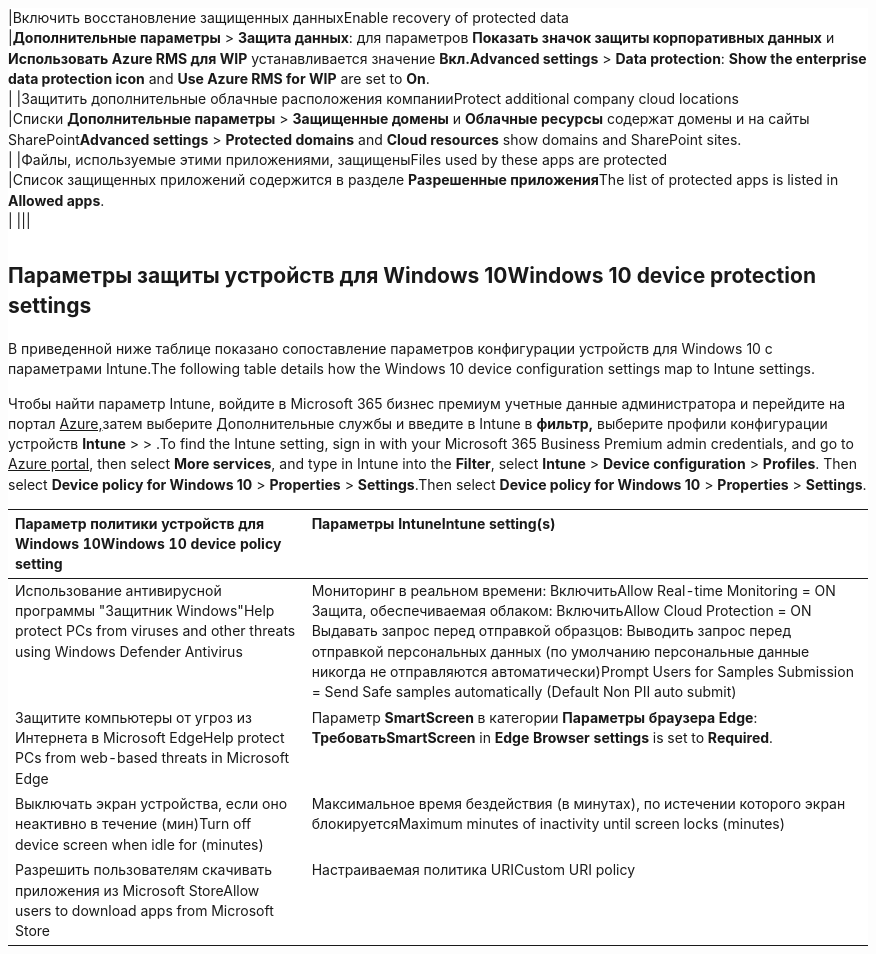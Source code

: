 |<span data-ttu-id="82b91-182">Включить восстановление защищенных данных</span><span class="sxs-lookup"><span data-stu-id="82b91-182">Enable recovery of protected data</span></span>  <br/> |<span data-ttu-id="82b91-183">**Дополнительные параметры** \> **Защита данных**: для параметров **Показать значок защиты корпоративных данных** и **Использовать Azure RMS для WIP** устанавливается значение **Вкл.**</span><span class="sxs-lookup"><span data-stu-id="82b91-183">**Advanced settings** \> **Data protection**: **Show the enterprise data protection icon** and **Use Azure RMS for WIP** are set to **On**.</span></span>  <br/> |
|<span data-ttu-id="82b91-184">Защитить дополнительные облачные расположения компании</span><span class="sxs-lookup"><span data-stu-id="82b91-184">Protect additional company cloud locations</span></span>  <br/> |<span data-ttu-id="82b91-185">Списки **Дополнительные параметры** \> **Защищенные домены** и **Облачные ресурсы** содержат домены и на сайты SharePoint</span><span class="sxs-lookup"><span data-stu-id="82b91-185">**Advanced settings** \> **Protected domains** and **Cloud resources** show domains and SharePoint sites.</span></span>  <br/> |
|<span data-ttu-id="82b91-186">Файлы, используемые этими приложениями, защищены</span><span class="sxs-lookup"><span data-stu-id="82b91-186">Files used by these apps are protected</span></span>  <br/> |<span data-ttu-id="82b91-187">Список защищенных приложений содержится в разделе **Разрешенные приложения**</span><span class="sxs-lookup"><span data-stu-id="82b91-187">The list of protected apps is listed in **Allowed apps**.</span></span>  <br/> |
|||
   
## <a name="windows-10-device-protection-settings"></a><span data-ttu-id="82b91-188">Параметры защиты устройств для Windows 10</span><span class="sxs-lookup"><span data-stu-id="82b91-188">Windows 10 device protection settings</span></span>

<span data-ttu-id="82b91-189">В приведенной ниже таблице показано сопоставление параметров конфигурации устройств для Windows 10 с параметрами Intune.</span><span class="sxs-lookup"><span data-stu-id="82b91-189">The following table details how the Windows 10 device configuration settings map to Intune settings.</span></span>
  
<span data-ttu-id="82b91-190">Чтобы найти параметр Intune, войдите в Microsoft 365 бизнес премиум учетные данные администратора и перейдите на портал [Azure,](https://portal.azure.com)затем выберите Дополнительные службы и введите в Intune в **фильтр,** выберите профили конфигурации устройств **Intune** \>  \> .</span><span class="sxs-lookup"><span data-stu-id="82b91-190">To find the Intune setting, sign in with your Microsoft 365 Business Premium admin credentials, and go to [Azure portal](https://portal.azure.com), then select **More services**, and type in Intune into the **Filter**, select **Intune** \> **Device configuration** \> **Profiles**.</span></span> <span data-ttu-id="82b91-191">Then select **Device policy for Windows 10** \> **Properties** \> **Settings**.</span><span class="sxs-lookup"><span data-stu-id="82b91-191">Then select **Device policy for Windows 10** \> **Properties** \> **Settings**.</span></span>
  
|<span data-ttu-id="82b91-192">**Параметр политики устройств для Windows 10**</span><span class="sxs-lookup"><span data-stu-id="82b91-192">**Windows 10 device policy setting**</span></span>|<span data-ttu-id="82b91-193">**Параметры Intune**</span><span class="sxs-lookup"><span data-stu-id="82b91-193">**Intune setting(s)**</span></span>|
|:-----|:-----|
|<span data-ttu-id="82b91-194">Использование антивирусной программы "Защитник Windows"</span><span class="sxs-lookup"><span data-stu-id="82b91-194">Help protect PCs from viruses and other threats using Windows Defender Antivirus</span></span>  <br/> |<span data-ttu-id="82b91-195">Мониторинг в реальном времени: Включить</span><span class="sxs-lookup"><span data-stu-id="82b91-195">Allow Real-time Monitoring = ON</span></span>  <br/> <span data-ttu-id="82b91-196">Защита, обеспечиваемая облаком: Включить</span><span class="sxs-lookup"><span data-stu-id="82b91-196">Allow Cloud Protection = ON</span></span>  <br/> <span data-ttu-id="82b91-197">Выдавать запрос перед отправкой образцов: Выводить запрос перед отправкой персональных данных (по умолчанию персональные данные никогда не отправляются автоматически)</span><span class="sxs-lookup"><span data-stu-id="82b91-197">Prompt Users for Samples Submission = Send Safe samples automatically (Default Non PII auto submit)</span></span>  <br/> |
|<span data-ttu-id="82b91-198">Защитите компьютеры от угроз из Интернета в Microsoft Edge</span><span class="sxs-lookup"><span data-stu-id="82b91-198">Help protect PCs from web-based threats in Microsoft Edge</span></span>  <br/> |<span data-ttu-id="82b91-199">Параметр **SmartScreen** в категории **Параметры браузера Edge**: **Требовать**</span><span class="sxs-lookup"><span data-stu-id="82b91-199">**SmartScreen** in **Edge Browser settings** is set to **Required**.</span></span>  <br/> |
|<span data-ttu-id="82b91-200">Выключать экран устройства, если оно неактивно в течение (мин)</span><span class="sxs-lookup"><span data-stu-id="82b91-200">Turn off device screen when idle for (minutes)</span></span>  <br/> |<span data-ttu-id="82b91-201">Максимальное время бездействия (в минутах), по истечении которого экран блокируется</span><span class="sxs-lookup"><span data-stu-id="82b91-201">Maximum minutes of inactivity until screen locks (minutes)</span></span>  <br/> |
|<span data-ttu-id="82b91-202">Разрешить пользователям скачивать приложения из Microsoft Store</span><span class="sxs-lookup"><span data-stu-id="82b91-202">Allow users to download apps from Microsoft Store</span></span>  <br/> |<span data-ttu-id="82b91-203">Настраиваемая политика URI</span><span class="sxs-lookup"><span data-stu-id="82b91-203">Custom URI policy</span></span>  <br/> |